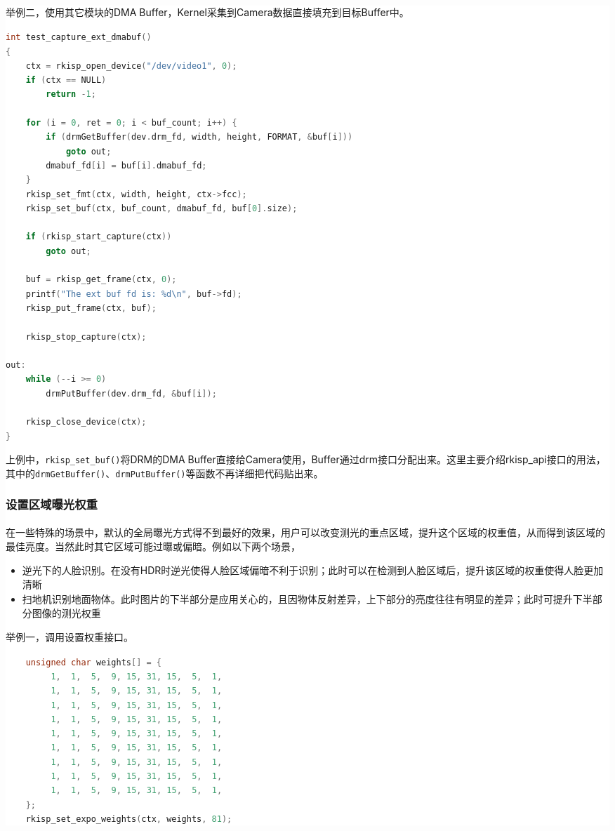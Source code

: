 举例二，使用其它模块的DMA Buffer，Kernel采集到Camera数据直接填充到目标Buffer中。

```c
int test_capture_ext_dmabuf()
{
    ctx = rkisp_open_device("/dev/video1", 0);
    if (ctx == NULL)
        return -1;

    for (i = 0, ret = 0; i < buf_count; i++) {
        if (drmGetBuffer(dev.drm_fd, width, height, FORMAT, &buf[i]))
            goto out;
        dmabuf_fd[i] = buf[i].dmabuf_fd;
    }
    rkisp_set_fmt(ctx, width, height, ctx->fcc);
    rkisp_set_buf(ctx, buf_count, dmabuf_fd, buf[0].size);

    if (rkisp_start_capture(ctx))
        goto out;

    buf = rkisp_get_frame(ctx, 0);
    printf("The ext buf fd is: %d\n", buf->fd);
    rkisp_put_frame(ctx, buf);

    rkisp_stop_capture(ctx);

out:
    while (--i >= 0)
        drmPutBuffer(dev.drm_fd, &buf[i]);

    rkisp_close_device(ctx);
}
```

上例中，`rkisp_set_buf()`将DRM的DMA Buffer直接给Camera使用，Buffer通过drm接口分配出来。这里主要介绍rkisp_api接口的用法，其中的`drmGetBuffer()`、`drmPutBuffer()`等函数不再详细把代码贴出来。

### 设置区域曝光权重

在一些特殊的场景中，默认的全局曝光方式得不到最好的效果，用户可以改变测光的重点区域，提升这个区域的权重值，从而得到该区域的最佳亮度。当然此时其它区域可能过曝或偏暗。例如以下两个场景，

- 逆光下的人脸识别。在没有HDR时逆光使得人脸区域偏暗不利于识别；此时可以在检测到人脸区域后，提升该区域的权重使得人脸更加清晰
- 扫地机识别地面物体。此时图片的下半部分是应用关心的，且因物体反射差异，上下部分的亮度往往有明显的差异；此时可提升下半部分图像的测光权重

举例一，调用设置权重接口。

```c
    unsigned char weights[] = {
         1,  1,  5,  9, 15, 31, 15,  5,  1,
         1,  1,  5,  9, 15, 31, 15,  5,  1,
         1,  1,  5,  9, 15, 31, 15,  5,  1,
         1,  1,  5,  9, 15, 31, 15,  5,  1,
         1,  1,  5,  9, 15, 31, 15,  5,  1,
         1,  1,  5,  9, 15, 31, 15,  5,  1,
         1,  1,  5,  9, 15, 31, 15,  5,  1,
         1,  1,  5,  9, 15, 31, 15,  5,  1,
         1,  1,  5,  9, 15, 31, 15,  5,  1,
    };
    rkisp_set_expo_weights(ctx, weights, 81);
```
